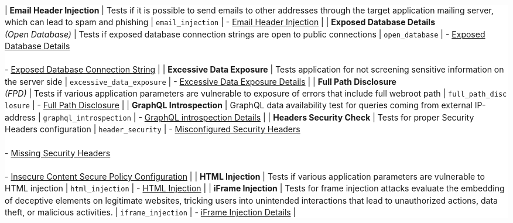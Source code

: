 | **Email Header Injection**                                                       | Tests if it is possible to send emails to other addresses through the target application mailing server, which can lead to spam and phishing | `email_injection`            | - [Email Header Injection](https://docs.brightsec.com/docs/email-header-injection)                                                                                                                                                                                                                                                                                                                                           |
| **Exposed Database Details** <br>_(Open Database)_                               | Tests if exposed database connection strings are open to public connections                                                                  | `open_database`               | - [Exposed Database Details](https://docs.brightsec.com/docs/open-database)<br> <br> - [Exposed Database Connection String](https://docs.brightsec.com/docs/exposed-database-connection-string)                                                                                                                                                                                                                                                                                                                                                 |
| **Excessive Data Exposure**                               | Tests application for not screening sensitive information on the server side                                                                  | `excessive_data_exposure`               | - [Excessive Data Exposure Details](https://docs.brightsec.com/docs/excessive-data-exposure)                                                                                                                                                                                                                                                                                                                                                 |
| **Full Path Disclosure** <br>_(FPD)_                                                  | Tests if various application parameters are vulnerable to exposure of errors that include full webroot path                                  | `full_path_disclosure`       | - [Full Path Disclosure](https://docs.brightsec.com/docs/full-path-disclosure)                                                                                                                                                                                                                                                                                                                                               |
| **GraphQL Introspection**                                                   | GraphQL data availability test for queries coming from external IP-address                                  | `graphql_introspection`       | - [GraphQL introspection Details](https://docs.brightsec.com/docs/graphql-introspection)                                                                                                                                                                                                                                                                                                                                               |
| **Headers Security Check**                                                       | Tests for proper Security Headers configuration                                                                                              | `header_security`            | - [Misconfigured Security Headers](https://docs.brightsec.com/docs/misconfigured-security-headers)<br> <br> - [Missing Security Headers](https://docs.brightsec.com/docs/missing-security-headers)<br> <br>- [Insecure Content Secure Policy Configuration](https://docs.brightsec.com/docs/insecure-content-secure-policy-configuration)                                                                                                                                                                                                                                                                                                                                                 |
| **HTML Injection**                                                               | Tests if various application parameters are vulnerable to HTML injection                                                                     | `html_injection`             | - [HTML Injection](https://docs.brightsec.com/docs/html-injection)                                                                                                                                                                                                                                                                                                                                                           |
| **iFrame Injection**                                                   | Tests for frame injection attacks evaluate the embedding of deceptive elements on legitimate websites, tricking users into unintended interactions that lead to unauthorized actions, data theft, or malicious activities.        | `iframe_injection`  | - [iFrame Injection Details](https://docs.brightsec.com/docs/iframe-injection)                                                                                                                                                                                                                                                                                                                                   |